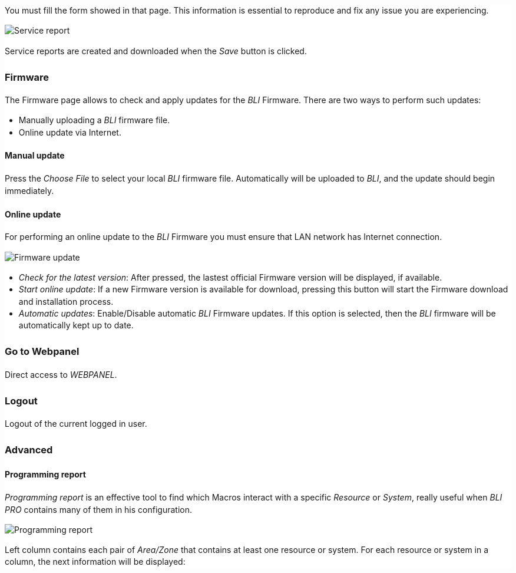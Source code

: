 You must fill the form showed in that page. This information is essential to reproduce and fix any issue you are experiencing.

![Service report](pictures/pro-guide/service-report.png)

Service reports are created and downloaded when the _Save_ button is clicked.

### Firmware

The Firmware page allows to check and apply updates for the _BLI_ Firmware. There are two ways to perform such updates:

+ Manually uploading a _BLI_ firmware file.
+ Online update via Internet. 

#### Manual update

Press the _Choose File_ to select your local _BLI_ firmware file. Automatically will be uploaded to _BLI_, and the update should begin immediately.

#### Online update

For performing an online update to the _BLI_ Firmware you must ensure that LAN network has Internet connection.

![Firmware update](pictures/pro-guide/firmware.png)

+ _Check for the latest version_: After pressed, the lastest official Firmware version will be displayed, if available.
+ _Start online update_: If a new Firmware version is available for download, pressing this button will start the Firmware download and installation process.
+ _Automatic updates_: Enable/Disable automatic _BLI_ Firmware updates. If this option is selected, then the _BLI_ firmware will be automatically kept up to date.

### Go to Webpanel

Direct access to _WEBPANEL_.

### Logout

Logout of the current logged in user.

### Advanced

#### Programming report

_Programming report_ is an effective tool to find which Macros interact with a specific _Resource_ or _System_, really useful when _BLI PRO_ 
contains many of them in his configuration. 

![Programming report](pictures/pro-guide/programming-report.png)

Left column contains each pair of _Area/Zone_ that contains at least one resource or system. For each resource or system in a column, the next 
information will be displayed:
